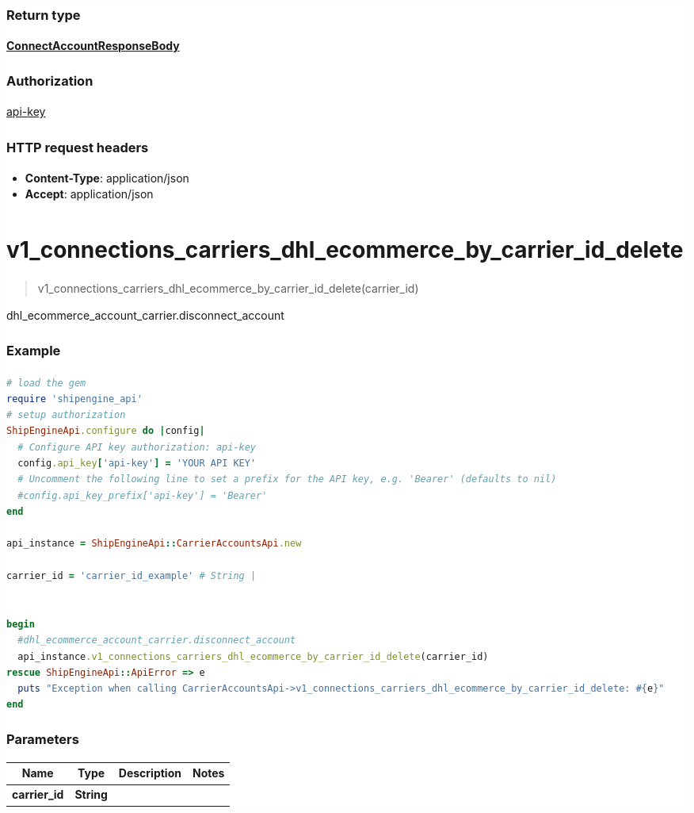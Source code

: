 ### Return type

[**ConnectAccountResponseBody**](ConnectAccountResponseBody.md)

### Authorization

[api-key](../README.md#api-key)

### HTTP request headers

 - **Content-Type**: application/json
 - **Accept**: application/json



# **v1_connections_carriers_dhl_ecommerce_by_carrier_id_delete**
> v1_connections_carriers_dhl_ecommerce_by_carrier_id_delete(carrier_id)

dhl_ecommerce_account_carrier.disconnect_account



### Example
```ruby
# load the gem
require 'shipengine_api'
# setup authorization
ShipEngineApi.configure do |config|
  # Configure API key authorization: api-key
  config.api_key['api-key'] = 'YOUR API KEY'
  # Uncomment the following line to set a prefix for the API key, e.g. 'Bearer' (defaults to nil)
  #config.api_key_prefix['api-key'] = 'Bearer'
end

api_instance = ShipEngineApi::CarrierAccountsApi.new

carrier_id = 'carrier_id_example' # String | 


begin
  #dhl_ecommerce_account_carrier.disconnect_account
  api_instance.v1_connections_carriers_dhl_ecommerce_by_carrier_id_delete(carrier_id)
rescue ShipEngineApi::ApiError => e
  puts "Exception when calling CarrierAccountsApi->v1_connections_carriers_dhl_ecommerce_by_carrier_id_delete: #{e}"
end
```

### Parameters

Name | Type | Description  | Notes
------------- | ------------- | ------------- | -------------
 **carrier_id** | **String**|  | 

